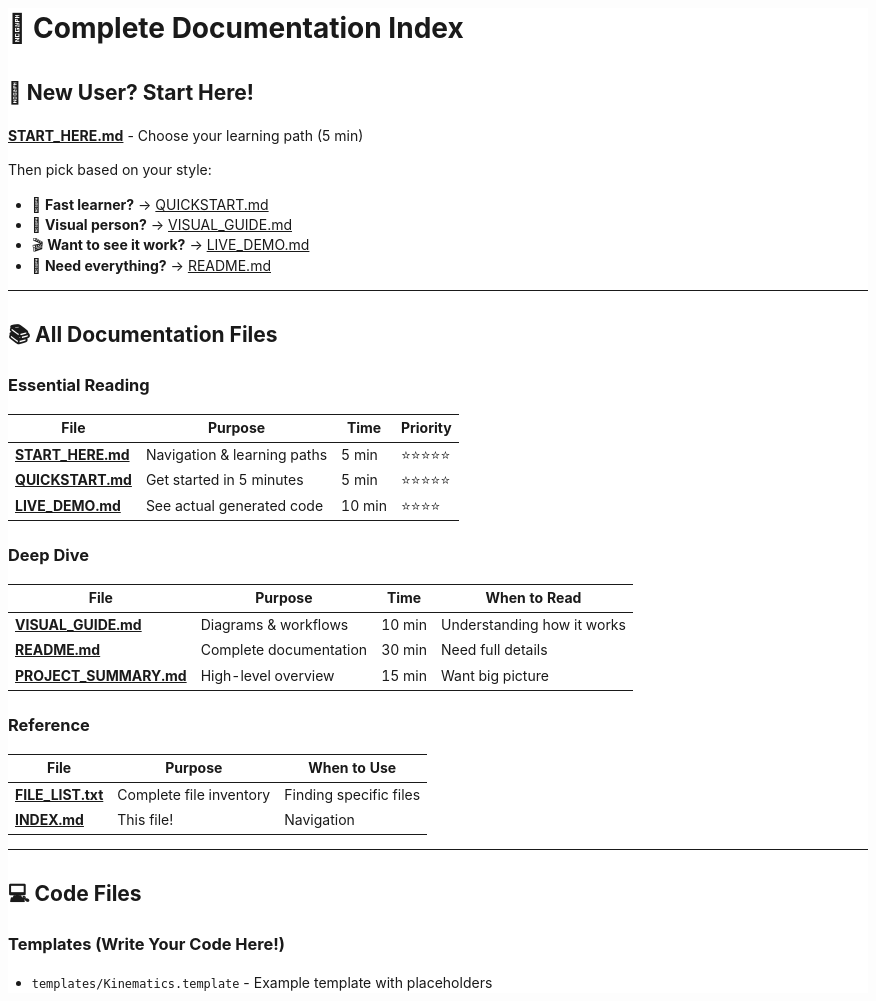 # 📖 Complete Documentation Index

## 🎯 New User? Start Here!

**[START_HERE.md](START_HERE.md)** - Choose your learning path (5 min)

Then pick based on your style:
- 🏃 **Fast learner?** → [QUICKSTART.md](QUICKSTART.md)
- 🎨 **Visual person?** → [VISUAL_GUIDE.md](VISUAL_GUIDE.md)  
- 🎬 **Want to see it work?** → [LIVE_DEMO.md](LIVE_DEMO.md)
- 📖 **Need everything?** → [README.md](README.md)

---

## 📚 All Documentation Files

### Essential Reading
| File | Purpose | Time | Priority |
|------|---------|------|----------|
| **[START_HERE.md](START_HERE.md)** | Navigation & learning paths | 5 min | ⭐⭐⭐⭐⭐ |
| **[QUICKSTART.md](QUICKSTART.md)** | Get started in 5 minutes | 5 min | ⭐⭐⭐⭐⭐ |
| **[LIVE_DEMO.md](LIVE_DEMO.md)** | See actual generated code | 10 min | ⭐⭐⭐⭐ |

### Deep Dive
| File | Purpose | Time | When to Read |
|------|---------|------|-------------|
| **[VISUAL_GUIDE.md](VISUAL_GUIDE.md)** | Diagrams & workflows | 10 min | Understanding how it works |
| **[README.md](README.md)** | Complete documentation | 30 min | Need full details |
| **[PROJECT_SUMMARY.md](PROJECT_SUMMARY.md)** | High-level overview | 15 min | Want big picture |

### Reference
| File | Purpose | When to Use |
|------|---------|------------|
| **[FILE_LIST.txt](FILE_LIST.txt)** | Complete file inventory | Finding specific files |
| **[INDEX.md](INDEX.md)** | This file! | Navigation |

---

## 💻 Code Files

### Templates (Write Your Code Here!)
- `templates/Kinematics.template` - Example template with placeholders
